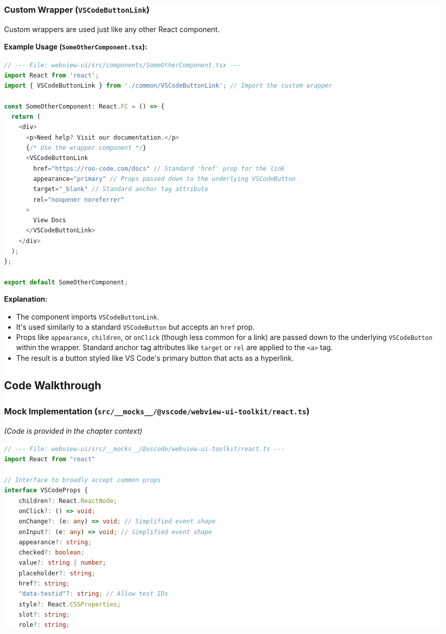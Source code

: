 ### Custom Wrapper (`VSCodeButtonLink`)

Custom wrappers are used just like any other React component.

**Example Usage (`SomeOtherComponent.tsx`):**

```typescript
// --- File: webview-ui/src/components/SomeOtherComponent.tsx ---
import React from 'react';
import { VSCodeButtonLink } from './common/VSCodeButtonLink'; // Import the custom wrapper

const SomeOtherComponent: React.FC = () => {
  return (
    <div>
      <p>Need help? Visit our documentation.</p>
      {/* Use the wrapper component */}
      <VSCodeButtonLink
        href="https://roo-code.com/docs" // Standard 'href' prop for the link
        appearance="primary" // Props passed down to the underlying VSCodeButton
        target="_blank" // Standard anchor tag attribute
        rel="noopener noreferrer"
      >
        View Docs
      </VSCodeButtonLink>
    </div>
  );
};

export default SomeOtherComponent;
```

**Explanation:**

*   The component imports `VSCodeButtonLink`.
*   It's used similarly to a standard `VSCodeButton` but accepts an `href` prop.
*   Props like `appearance`, `children`, or `onClick` (though less common for a link) are passed down to the underlying `VSCodeButton` within the wrapper. Standard anchor tag attributes like `target` or `rel` are applied to the `<a>` tag.
*   The result is a button styled like VS Code's primary button that acts as a hyperlink.

## Code Walkthrough

### Mock Implementation (`src/__mocks__/@vscode/webview-ui-toolkit/react.ts`)

*(Code is provided in the chapter context)*

```typescript
// --- File: webview-ui/src/__mocks__/@vscode/webview-ui-toolkit/react.ts ---
import React from "react"

// Interface to broadly accept common props
interface VSCodeProps {
	children?: React.ReactNode;
	onClick?: () => void;
	onChange?: (e: any) => void; // Simplified event shape
	onInput?: (e: any) => void; // Simplified event shape
	appearance?: string;
	checked?: boolean;
	value?: string | number;
	placeholder?: string;
	href?: string;
	"data-testid"?: string; // Allow test IDs
	style?: React.CSSProperties;
	slot?: string;
	role?: string;
```